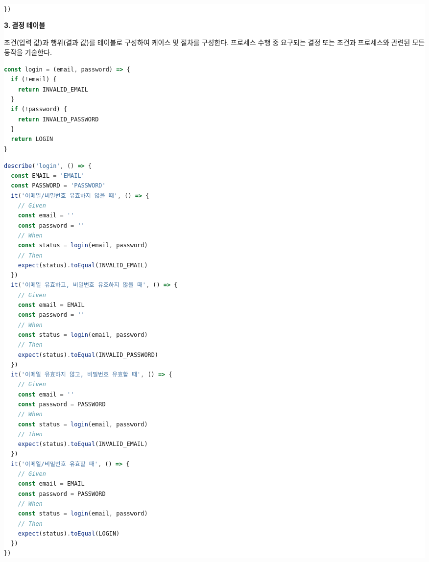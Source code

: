 ```js
})
```

**3. 결정 테이블**

조건(입력 값)과 행위(결과 값)를 테이블로 구성하여 케이스 및 절차를 구성한다.
프로세스 수행 중 요구되는 결정 또는 조건과 프로세스와 관련된 모든 동작을 기술한다.

```js
const login = (email, password) => {
  if (!email) {
    return INVALID_EMAIL
  }
  if (!password) {
    return INVALID_PASSWORD
  }
  return LOGIN
}
```
```js
describe('login', () => {
  const EMAIL = 'EMAIL'
  const PASSWORD = 'PASSWORD'
  it('이메일/비밀번호 유효하지 않을 때', () => {
    // Given
    const email = ''
    const password = ''
    // When
    const status = login(email, password)
    // Then
    expect(status).toEqual(INVALID_EMAIL)
  })
  it('이메일 유효하고, 비밀번호 유효하지 않을 때', () => {
    // Given
    const email = EMAIL
    const password = ''
    // When
    const status = login(email, password)
    // Then
    expect(status).toEqual(INVALID_PASSWORD)
  })
  it('이메일 유효하지 않고, 비밀번호 유효할 때', () => {
    // Given
    const email = ''
    const password = PASSWORD
    // When
    const status = login(email, password)
    // Then
    expect(status).toEqual(INVALID_EMAIL)
  })
  it('이메일/비밀번호 유효할 때', () => {
    // Given
    const email = EMAIL
    const password = PASSWORD
    // When
    const status = login(email, password)
    // Then
    expect(status).toEqual(LOGIN)
  })
})
```
